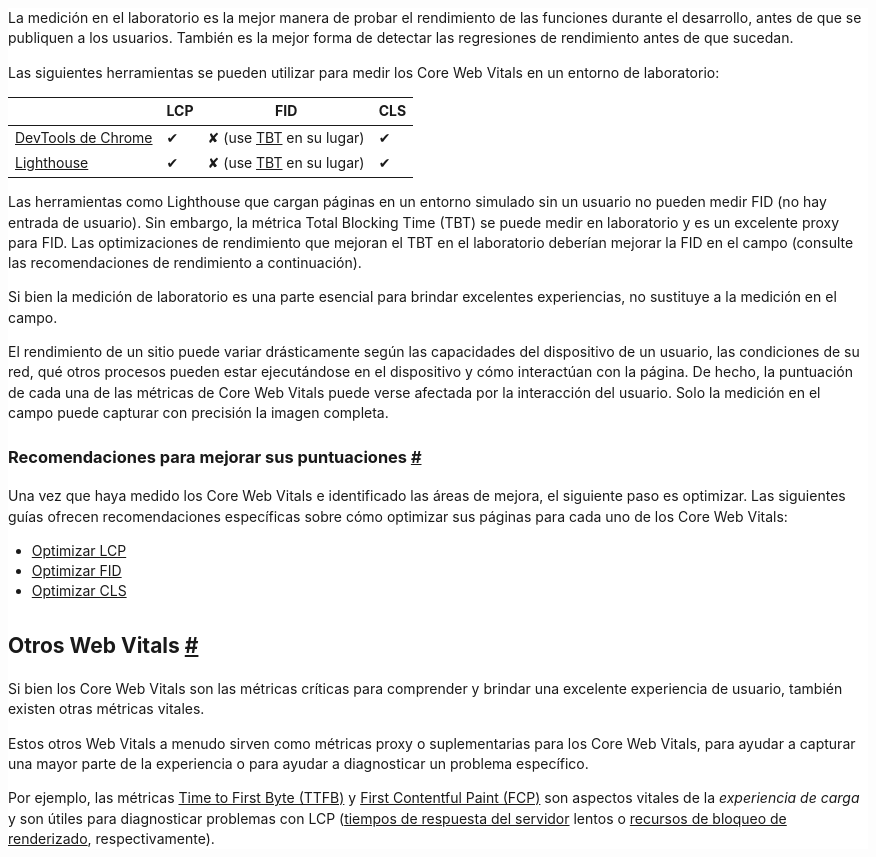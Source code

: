 La medición en el laboratorio es la mejor manera de probar el rendimiento de las funciones durante el desarrollo, antes de que se publiquen a los usuarios. También es la mejor forma de detectar las regresiones de rendimiento antes de que sucedan.

Las siguientes herramientas se pueden utilizar para medir los Core Web Vitals en un entorno de laboratorio:

<table><thead><tr class="header"><th></th><th>LCP</th><th>FID</th><th>CLS</th></tr></thead><tbody><tr class="odd"><td><a href="https://developers.google.com/web/tools/chrome-devtools">DevTools de Chrome</a></td><td>✔</td><td>✘ (use <a href="/tbt/">TBT</a> en su lugar)</td><td>✔</td></tr><tr class="even"><td><a href="https://developers.google.com/web/tools/lighthouse" class="_active_edit_href">Lighthouse</a></td><td>✔</td><td>✘ (use <a href="/tbt/">TBT</a> en su lugar)</td><td>✔</td></tr></tbody></table>

Las herramientas como Lighthouse que cargan páginas en un entorno simulado sin un usuario no pueden medir FID (no hay entrada de usuario). Sin embargo, la métrica Total Blocking Time (TBT) se puede medir en laboratorio y es un excelente proxy para FID. Las optimizaciones de rendimiento que mejoran el TBT en el laboratorio deberían mejorar la FID en el campo (consulte las recomendaciones de rendimiento a continuación).

Si bien la medición de laboratorio es una parte esencial para brindar excelentes experiencias, no sustituye a la medición en el campo.

El rendimiento de un sitio puede variar drásticamente según las capacidades del dispositivo de un usuario, las condiciones de su red, qué otros procesos pueden estar ejecutándose en el dispositivo y cómo interactúan con la página. De hecho, la puntuación de cada una de las métricas de Core Web Vitals puede verse afectada por la interacción del usuario. Solo la medición en el campo puede capturar con precisión la imagen completa.

### Recomendaciones para mejorar sus puntuaciones <a href="#recomendaciones-para-mejorar-sus-puntuaciones" class="w-headline-link">#</a>

Una vez que haya medido los Core Web Vitals e identificado las áreas de mejora, el siguiente paso es optimizar. Las siguientes guías ofrecen recomendaciones específicas sobre cómo optimizar sus páginas para cada uno de los Core Web Vitals:

- [Optimizar LCP](/optimize-lcp/)
- [Optimizar FID](/optimize-fid/)
- [Optimizar CLS](/optimize-cls/)

## Otros Web Vitals <a href="#otros-web-vitals" class="w-headline-link">#</a>

Si bien los Core Web Vitals son las métricas críticas para comprender y brindar una excelente experiencia de usuario, también existen otras métricas vitales.

Estos otros Web Vitals a menudo sirven como métricas proxy o suplementarias para los Core Web Vitals, para ayudar a capturar una mayor parte de la experiencia o para ayudar a diagnosticar un problema específico.

Por ejemplo, las métricas [Time to First Byte (TTFB)](/time-to-first-byte/) y [First Contentful Paint (FCP)](/fcp/) son aspectos vitales de la _experiencia de carga_ y son útiles para diagnosticar problemas con LCP ([tiempos de respuesta del servidor](/overloaded-server/) lentos o [recursos de bloqueo de renderizado](/render-blocking-resources/), respectivamente).
